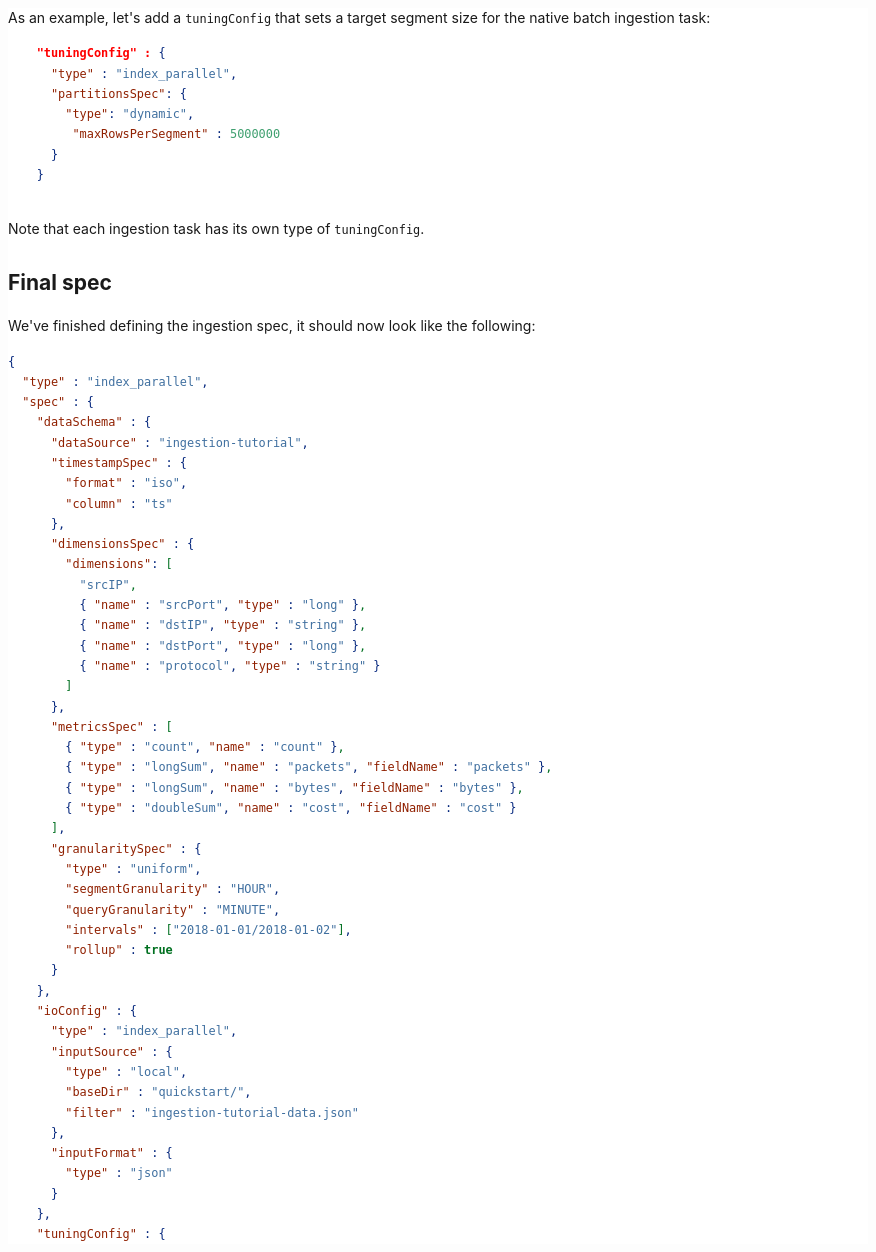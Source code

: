As an example, let's add a `tuningConfig` that sets a target segment size for the native batch ingestion task:

```json
    "tuningConfig" : {
      "type" : "index_parallel",
      "partitionsSpec": {
        "type": "dynamic",
         "maxRowsPerSegment" : 5000000
      }
    }
         
```

Note that each ingestion task has its own type of `tuningConfig`.

## Final spec

We've finished defining the ingestion spec, it should now look like the following:

```json
{
  "type" : "index_parallel",
  "spec" : {
    "dataSchema" : {
      "dataSource" : "ingestion-tutorial",
      "timestampSpec" : {
        "format" : "iso",
        "column" : "ts"
      },
      "dimensionsSpec" : {
        "dimensions": [
          "srcIP",
          { "name" : "srcPort", "type" : "long" },
          { "name" : "dstIP", "type" : "string" },
          { "name" : "dstPort", "type" : "long" },
          { "name" : "protocol", "type" : "string" }
        ]
      },
      "metricsSpec" : [
        { "type" : "count", "name" : "count" },
        { "type" : "longSum", "name" : "packets", "fieldName" : "packets" },
        { "type" : "longSum", "name" : "bytes", "fieldName" : "bytes" },
        { "type" : "doubleSum", "name" : "cost", "fieldName" : "cost" }
      ],
      "granularitySpec" : {
        "type" : "uniform",
        "segmentGranularity" : "HOUR",
        "queryGranularity" : "MINUTE",
        "intervals" : ["2018-01-01/2018-01-02"],
        "rollup" : true
      }
    },
    "ioConfig" : {
      "type" : "index_parallel",
      "inputSource" : {
        "type" : "local",
        "baseDir" : "quickstart/",
        "filter" : "ingestion-tutorial-data.json"
      },
      "inputFormat" : {
        "type" : "json"
      }
    },
    "tuningConfig" : {
```